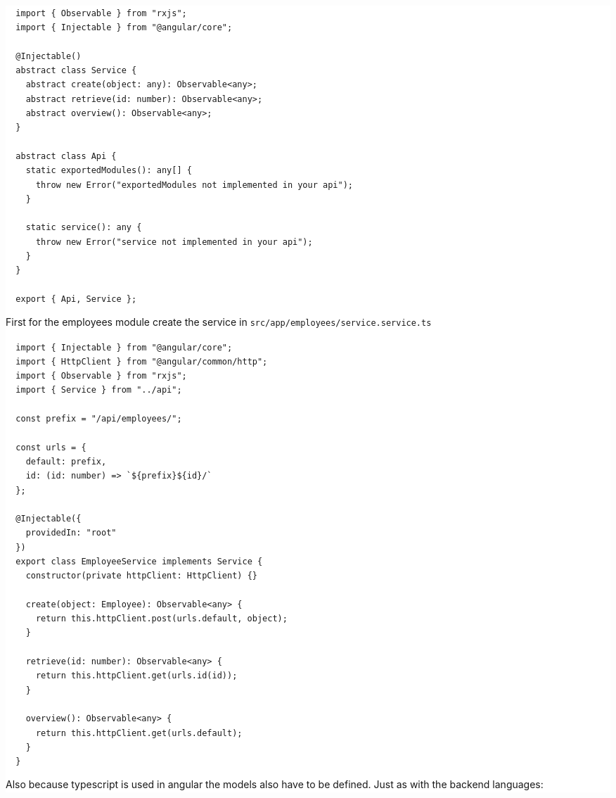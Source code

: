       import { Observable } from "rxjs";
      import { Injectable } from "@angular/core";

      @Injectable()
      abstract class Service {
        abstract create(object: any): Observable<any>;
        abstract retrieve(id: number): Observable<any>;
        abstract overview(): Observable<any>;
      }

      abstract class Api {
        static exportedModules(): any[] {
          throw new Error("exportedModules not implemented in your api");
        }

        static service(): any {
          throw new Error("service not implemented in your api");
        }
      }

      export { Api, Service };

First for the employees module create the service in
`src/app/employees/service.service.ts`

      import { Injectable } from "@angular/core";
      import { HttpClient } from "@angular/common/http";
      import { Observable } from "rxjs";
      import { Service } from "../api";

      const prefix = "/api/employees/";

      const urls = {
        default: prefix,
        id: (id: number) => `${prefix}${id}/`
      };

      @Injectable({
        providedIn: "root"
      })
      export class EmployeeService implements Service {
        constructor(private httpClient: HttpClient) {}

        create(object: Employee): Observable<any> {
          return this.httpClient.post(urls.default, object);
        }

        retrieve(id: number): Observable<any> {
          return this.httpClient.get(urls.id(id));
        }

        overview(): Observable<any> {
          return this.httpClient.get(urls.default);
        }
      }

Also because typescript is used in angular the models also have to be
defined. Just as with the backend languages:

